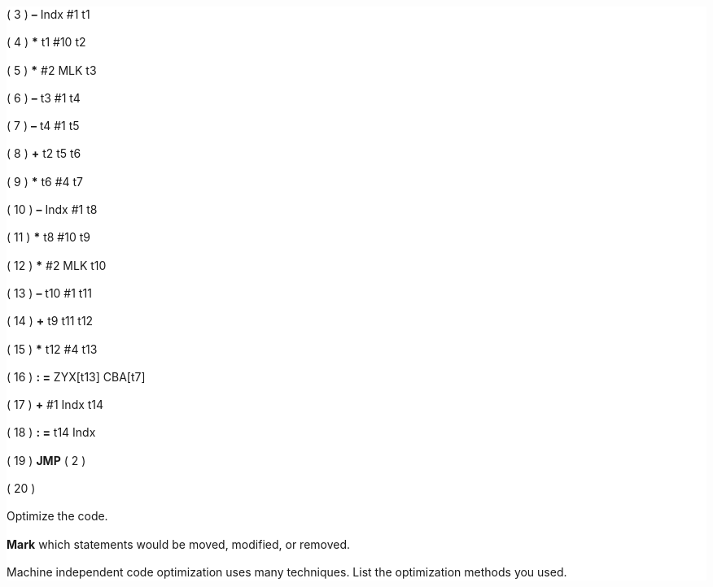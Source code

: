 ( 3 )       <strong>–</strong>            Indx           #1           t1

( 4 )       <strong>*</strong>            t1               #10         t2

( 5 )       <strong>*</strong>            #2              MLK      t3

( 6 )       <strong>–</strong>            t3               #1           t4

( 7 )       <strong>–</strong>            t4               #1           t5

( 8 )       <strong>+</strong>           t2               t5            t6

( 9 )       <strong>*</strong>            t6               #4           t7

( 10 )     <strong>–</strong>            Indx           #1           t8

( 11 )     <strong>*</strong>            t8               #10         t9

( 12 )     <strong>*</strong>            #2              MLK      t10

( 13 )     <strong>–</strong>            t10             #1           t11

( 14 )     <strong>+</strong>           t9               t11          t12

( 15 )     <strong>*</strong>            t12             #4           t13

( 16 )     <strong>: =</strong>         ZYX[t13]                 CBA[t7]

( 17 )     <strong>+</strong>           #1              Indx        t14

( 18 )     <strong>: =</strong>         t14                            Indx

( 19 )     <strong>JMP</strong>                                      ( 2 )

( 20 )




Optimize the code.

<strong>Mark</strong> which statements would be moved, modified, or removed.

Machine independent code optimization uses many techniques.   List the optimization methods you used.




























<ul>
